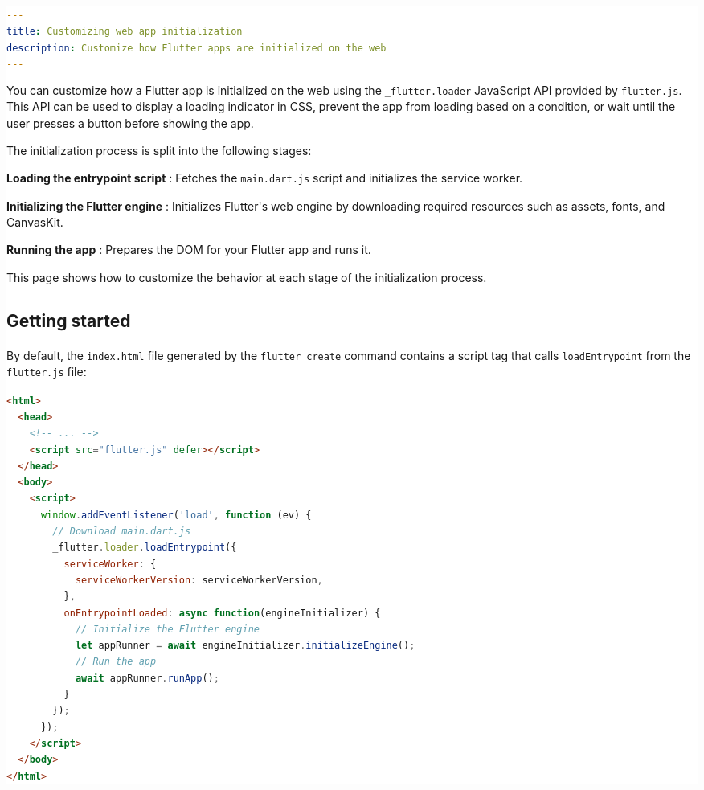 ```yaml
---
title: Customizing web app initialization
description: Customize how Flutter apps are initialized on the web
---
```


You can customize how a Flutter app is initialized on the web
using the `_flutter.loader` JavaScript API provided by `flutter.js`.
This API can be used to display a loading indicator in CSS,
prevent the app from loading based on a condition,
or wait until the user presses a button before showing the app.

The initialization process is split into the following stages:

**Loading the entrypoint script**
: Fetches the `main.dart.js` script and initializes the service worker.

**Initializing the Flutter engine**
: Initializes Flutter's web engine by downloading required resources
  such as assets, fonts, and CanvasKit.

**Running the app**
: Prepares the DOM for your Flutter app and runs it.

This page shows how to customize the behavior
at each stage of the initialization process.

## Getting started

By default, the `index.html` file
generated by the `flutter create` command
contains a script tag
that calls `loadEntrypoint` from the `flutter.js` file:

```html
<html>
  <head>
    <!-- ... -->
    <script src="flutter.js" defer></script>
  </head>
  <body>
    <script>
      window.addEventListener('load', function (ev) {
        // Download main.dart.js
        _flutter.loader.loadEntrypoint({
          serviceWorker: {
            serviceWorkerVersion: serviceWorkerVersion,
          },
          onEntrypointLoaded: async function(engineInitializer) {
            // Initialize the Flutter engine
            let appRunner = await engineInitializer.initializeEngine();
            // Run the app
            await appRunner.runApp();
          }
        });
      });
    </script>
  </body>
</html>
```
